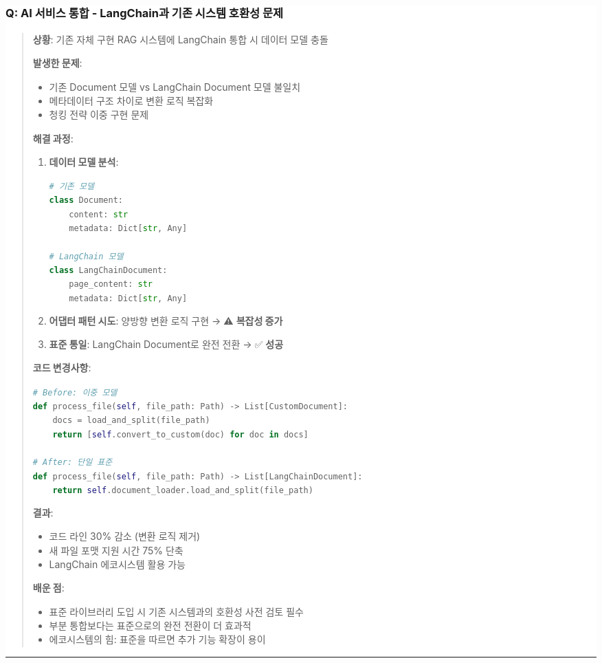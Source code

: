 
### Q: AI 서비스 통합 - LangChain과 기존 시스템 호환성 문제

> **상황**: 기존 자체 구현 RAG 시스템에 LangChain 통합 시 데이터 모델 충돌
> 
> **발생한 문제**:
> - 기존 Document 모델 vs LangChain Document 모델 불일치
> - 메타데이터 구조 차이로 변환 로직 복잡화
> - 청킹 전략 이중 구현 문제
> 
> **해결 과정**:
> 1. **데이터 모델 분석**: 
>    ```python
>    # 기존 모델
>    class Document:
>        content: str
>        metadata: Dict[str, Any]
>    
>    # LangChain 모델  
>    class LangChainDocument:
>        page_content: str
>        metadata: Dict[str, Any]
>    ```
> 
> 2. **어댑터 패턴 시도**: 양방향 변환 로직 구현 → ⚠️ **복잡성 증가**
> 
> 3. **표준 통일**: LangChain Document로 완전 전환 → ✅ **성공**
> 
> **코드 변경사항**:
> ```python
> # Before: 이중 모델
> def process_file(self, file_path: Path) -> List[CustomDocument]:
>     docs = load_and_split(file_path)
>     return [self.convert_to_custom(doc) for doc in docs]
> 
> # After: 단일 표준
> def process_file(self, file_path: Path) -> List[LangChainDocument]:
>     return self.document_loader.load_and_split(file_path)
> ```
> 
> **결과**: 
> - 코드 라인 30% 감소 (변환 로직 제거)
> - 새 파일 포맷 지원 시간 75% 단축
> - LangChain 에코시스템 활용 가능
> 
> **배운 점**: 
> - 표준 라이브러리 도입 시 기존 시스템과의 호환성 사전 검토 필수
> - 부분 통합보다는 표준으로의 완전 전환이 더 효과적
> - 에코시스템의 힘: 표준을 따르면 추가 기능 확장이 용이

---
